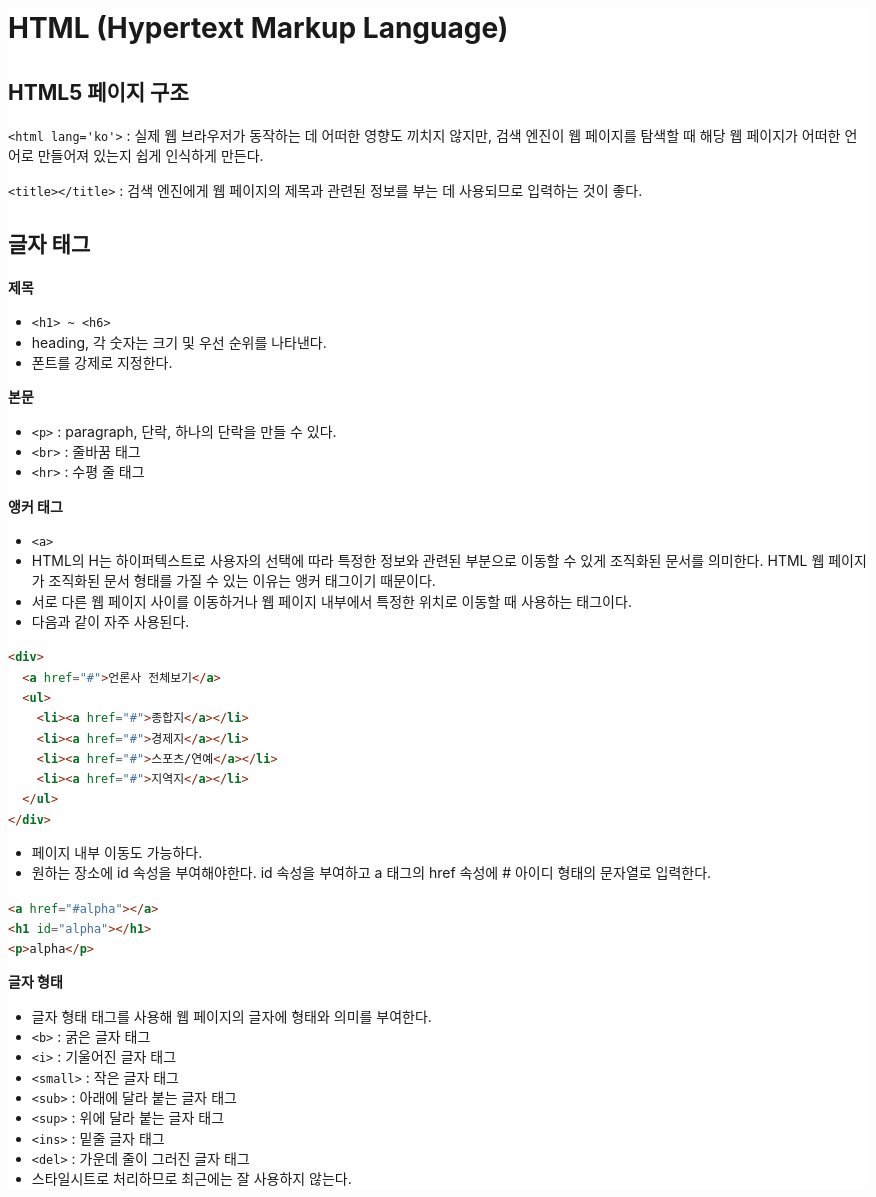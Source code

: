 # HTML (Hypertext Markup Language)

## HTML5 페이지 구조
`<html lang='ko'>` : 실제 웹 브라우저가 동작하는 데 어떠한 영향도 끼치지 않지만, 검색 엔진이 웹 페이지를 탐색할 때 해당 웹 페이지가 어떠한 언어로 만들어져 있는지 쉽게 인식하게 만든다.

`<title></title>` : 검색 엔진에게 웹 페이지의 제목과 관련된 정보를 부는 데 사용되므로 입력하는 것이 좋다.

## 글자 태그

**제목**
- `<h1> ~ <h6>`
- heading, 각 숫자는 크기 및 우선 순위를 나타낸다.
- 폰트를 강제로 지정한다.

**본문**
- `<p>` : paragraph, 단락, 하나의 단락을 만들 수 있다. 
- `<br>` : 줄바꿈 태그
- `<hr>` : 수평 줄 태그

**앵커 태그**
- `<a>`
- HTML의 H는 하이퍼텍스트로 사용자의 선택에 따라 특정한 정보와 관련된 부분으로 이동할 수 있게 조직화된 문서를 의미한다. HTML 웹 페이지가 조직화된 문서 형태를 가질 수 있는 이유는 앵커 태그이기 때문이다. 
- 서로 다른 웹 페이지 사이를 이동하거나 웹 페이지 내부에서 특정한 위치로 이동할 때 사용하는 태그이다.
- 다음과 같이 자주 사용된다.

```html
<div>
  <a href="#">언론사 전체보기</a>
  <ul>
    <li><a href="#">종합지</a></li>
    <li><a href="#">경제지</a></li>
    <li><a href="#">스포츠/연예</a></li>
    <li><a href="#">지역지</a></li>
  </ul>
</div>
```
- 페이지 내부 이동도 가능하다.
- 원하는 장소에 id 속성을 부여해야한다. id 속성을 부여하고 a 태그의 href 속성에 # 아이디 형태의 문자열로 입력한다.
```html
<a href="#alpha"></a>
<h1 id="alpha"></h1>
<p>alpha</p>
```

**글자 형태**
- 글자 형태 태그를 사용해 웹 페이지의 글자에 형태와 의미를 부여한다.
- `<b>` : 굵은 글자 태그
- `<i>` : 기울어진 글자 태그
- `<small>` : 작은 글자 태그
- `<sub>` : 아래에 달라 붙는 글자 태그
- `<sup>` : 위에 달라 붙는 글자 태그
- `<ins>` : 밑줄 글자 태그
- `<del>` : 가운데 줄이 그러진 글자 태그
- 스타일시트로 처리하므로 최근에는 잘 사용하지 않는다.
